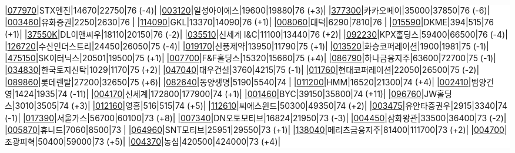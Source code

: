 |[077970](https://finance.daum.net/quotes/A077970)|STX엔진|14670|22750|76 (-4)|
|[003120](https://finance.daum.net/quotes/A003120)|일성아이에스|19600|19880|76 (+3)|
|[377300](https://finance.daum.net/quotes/A377300)|카카오페이|35000|37850|76 (-6)|
|[003460](https://finance.daum.net/quotes/A003460)|유화증권|2250|2630|76 |
|[114090](https://finance.daum.net/quotes/A114090)|GKL|13370|14090|76 (+1)|
|[008060](https://finance.daum.net/quotes/A008060)|대덕|6290|7810|76 |
|[015590](https://finance.daum.net/quotes/A015590)|DKME|394|515|76 (+1)|
|[37550K](https://finance.daum.net/quotes/A37550K)|DL이앤씨우|18110|20150|76 (-2)|
|[035510](https://finance.daum.net/quotes/A035510)|신세계 I&C|11100|13440|76 (+2)|
|[092230](https://finance.daum.net/quotes/A092230)|KPX홀딩스|59400|66500|76 (-4)|
|[126720](https://finance.daum.net/quotes/A126720)|수산인더스트리|24450|26050|75 (-4)|
|[019170](https://finance.daum.net/quotes/A019170)|신풍제약|13950|11790|75 (+1)|
|[013520](https://finance.daum.net/quotes/A013520)|화승코퍼레이션|1900|1981|75 (-1)|
|[475150](https://finance.daum.net/quotes/A475150)|SK이터닉스|20501|19500|75 (+1)|
|[007700](https://finance.daum.net/quotes/A007700)|F&F홀딩스|15320|15660|75 (+4)|
|[086790](https://finance.daum.net/quotes/A086790)|하나금융지주|63600|72700|75 (-1)|
|[034830](https://finance.daum.net/quotes/A034830)|한국토지신탁|1029|1170|75 (+2)|
|[047040](https://finance.daum.net/quotes/A047040)|대우건설|3760|4215|75 (-1)|
|[011760](https://finance.daum.net/quotes/A011760)|현대코퍼레이션|22050|26500|75 (-2)|
|[089860](https://finance.daum.net/quotes/A089860)|롯데렌탈|27200|32650|75 (+6)|
|[082640](https://finance.daum.net/quotes/A082640)|동양생명|5190|5540|74 |
|[011200](https://finance.daum.net/quotes/A011200)|HMM|16520|21300|74 (+4)|
|[002410](https://finance.daum.net/quotes/A002410)|범양건영|1424|1935|74 (-11)|
|[004170](https://finance.daum.net/quotes/A004170)|신세계|172800|177900|74 (+1)|
|[001460](https://finance.daum.net/quotes/A001460)|BYC|39150|35800|74 (+11)|
|[096760](https://finance.daum.net/quotes/A096760)|JW홀딩스|3010|3505|74 (+3)|
|[012160](https://finance.daum.net/quotes/A012160)|영흥|516|515|74 (+5)|
|[112610](https://finance.daum.net/quotes/A112610)|씨에스윈드|50300|49350|74 (+2)|
|[003475](https://finance.daum.net/quotes/A003475)|유안타증권우|2915|3340|74 (-1)|
|[017390](https://finance.daum.net/quotes/A017390)|서울가스|56700|60100|73 (+8)|
|[007340](https://finance.daum.net/quotes/A007340)|DN오토모티브|16824|21950|73 (-3)|
|[004450](https://finance.daum.net/quotes/A004450)|삼화왕관|33500|36400|73 (-2)|
|[005870](https://finance.daum.net/quotes/A005870)|휴니드|7060|8500|73 |
|[064960](https://finance.daum.net/quotes/A064960)|SNT모티브|25951|29550|73 (+1)|
|[138040](https://finance.daum.net/quotes/A138040)|메리츠금융지주|81400|111700|73 (+2)|
|[004700](https://finance.daum.net/quotes/A004700)|조광피혁|50400|59000|73 (+5)|
|[004370](https://finance.daum.net/quotes/A004370)|농심|420500|424000|73 (+4)|